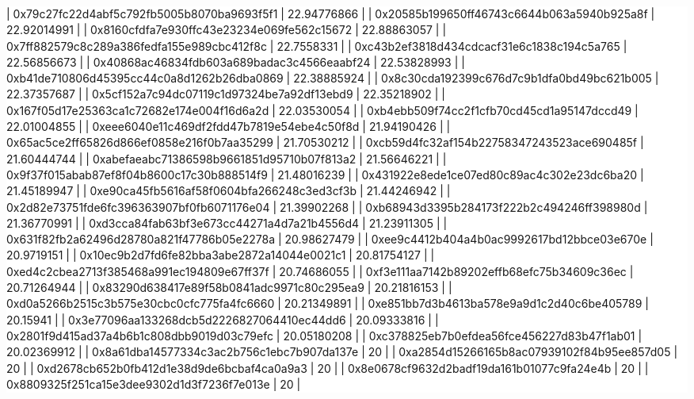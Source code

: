 | 0x79c27fc22d4abf5c792fb5005b8070ba9693f5f1 | 22.94776866 | 
| 0x20585b199650ff46743c6644b063a5940b925a8f | 22.92014991 | 
| 0x8160cfdfa7e930ffc43e23234e069fe562c15672 | 22.88863057 | 
| 0x7ff882579c8c289a386fedfa155e989cbc412f8c | 22.7558331  | 
| 0xc43b2ef3818d434cdcacf31e6c1838c194c5a765 | 22.56856673 | 
| 0x40868ac46834fdb603a689badac3c4566eaabf24 | 22.53828993 | 
| 0xb41de710806d45395cc44c0a8d1262b26dba0869 | 22.38885924 | 
| 0x8c30cda192399c676d7c9b1dfa0bd49bc621b005 | 22.37357687 | 
| 0x5cf152a7c94dc07119c1d97324be7a92df13ebd9 | 22.35218902 | 
| 0x167f05d17e25363ca1c72682e174e004f16d6a2d | 22.03530054 | 
| 0xb4ebb509f74cc2f1cfb70cd45cd1a95147dccd49 | 22.01004855 | 
| 0xeee6040e11c469df2fdd47b7819e54ebe4c50f8d | 21.94190426 | 
| 0x65ac5ce2ff65826d866ef0858e216f0b7aa35299 | 21.70530212 | 
| 0xcb59d4fc32af154b22758347243523ace690485f | 21.60444744 | 
| 0xabefaeabc71386598b9661851d95710b07f813a2 | 21.56646221 | 
| 0x9f37f015abab87ef8f04b8600c17c30b888514f9 | 21.48016239 | 
| 0x431922e8ede1ce07ed80c89ac4c302e23dc6ba20 | 21.45189947 | 
| 0xe90ca45fb5616af58f0604bfa266248c3ed3cf3b | 21.44246942 | 
| 0x2d82e73751fde6fc396363907bf0fb6071176e04 | 21.39902268 | 
| 0xb68943d3395b284173f222b2c494246ff398980d | 21.36770991 | 
| 0xd3cca84fab63bf3e673cc44271a4d7a21b4556d4 | 21.23911305 | 
| 0x631f82fb2a62496d28780a821f47786b05e2278a | 20.98627479 | 
| 0xee9c4412b404a4b0ac9992617bd12bbce03e670e | 20.9719151  | 
| 0x10ec9b2d7fd6fe82bba3abe2872a14044e0021c1 | 20.81754127 | 
| 0xed4c2cbea2713f385468a991ec194809e67ff37f | 20.74686055 | 
| 0xf3e111aa7142b89202effb68efc75b34609c36ec | 20.71264944 | 
| 0x83290d638417e89f58b0841adc9971c80c295ea9 | 20.21816153 | 
| 0xd0a5266b2515c3b575e30cbc0cfc775fa4fc6660 | 20.21349891 | 
| 0xe851bb7d3b4613ba578e9a9d1c2d40c6be405789 | 20.15941    | 
| 0x3e77096aa133268dcb5d2226827064410ec44dd6 | 20.09333816 | 
| 0x2801f9d415ad37a4b6b1c808dbb9019d03c79efc | 20.05180208 | 
| 0xc378825eb7b0efdea56fce456227d83b47f1ab01 | 20.02369912 | 
| 0x8a61dba14577334c3ac2b756c1ebc7b907da137e | 20          | 
| 0xa2854d15266165b8ac07939102f84b95ee857d05 | 20          | 
| 0xd2678cb652b0fb412d1e38d9de6bcbaf4ca0a9a3 | 20          | 
| 0x8e0678cf9632d2badf19da161b01077c9fa24e4b | 20          | 
| 0x8809325f251ca15e3dee9302d1d3f7236f7e013e | 20          | 